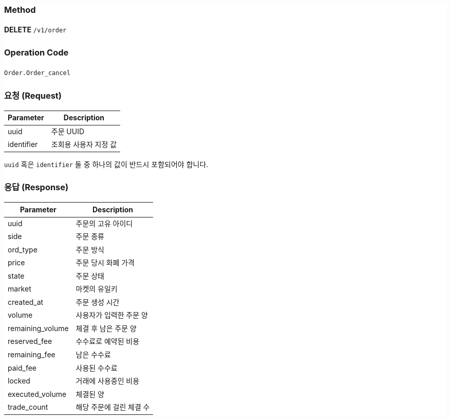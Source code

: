 ### Method
**DELETE** `/v1/order`

### Operation Code
`Order.Order_cancel`

### 요청 (Request)

Parameter  | Description
---------  | -----------
uuid       | 주문 UUID
identifier | 조회용 사용자 지정 값

<aside class="warning">
    <code>uuid</code> 혹은 <code>identifier</code> 둘 중 하나의 값이 반드시 포함되어야 합니다.
</aside>

### 응답 (Response)

Parameter         | Description
----------------- | -----------
uuid              | 주문의 고유 아이디
side              | 주문 종류
ord_type          | 주문 방식
price             | 주문 당시 화폐 가격
state             | 주문 상태
market            | 마켓의 유일키
created_at        | 주문 생성 시간
volume            | 사용자가 입력한 주문 양
remaining_volume  | 체결 후 남은 주문 양
reserved_fee	  | 수수료로 예약된 비용
remaining_fee	  | 남은 수수료
paid_fee          | 사용된 수수료
locked            | 거래에 사용중인 비용
executed_volume   | 체결된 양
trade_count       | 해당 주문에 걸린 체결 수
